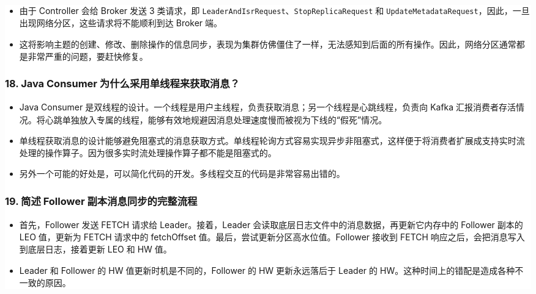 - 由于 Controller 会给 Broker 发送 3 类请求，即 `LeaderAndIsrRequest`、`StopReplicaRequest` 和 `UpdateMetadataRequest`，因此，一旦出现网络分区，这些请求将不能顺利到达 Broker 端。
  
- 这将影响主题的创建、修改、删除操作的信息同步，表现为集群仿佛僵住了一样，无法感知到后面的所有操作。因此，网络分区通常都是非常严重的问题，要赶快修复。

### 18. Java Consumer 为什么采用单线程来获取消息？

- Java Consumer 是双线程的设计。一个线程是用户主线程，负责获取消息；另一个线程是心跳线程，负责向 Kafka 汇报消费者存活情况。将心跳单独放入专属的线程，能够有效地规避因消息处理速度慢而被视为下线的“假死”情况。

- 单线程获取消息的设计能够避免阻塞式的消息获取方式。单线程轮询方式容易实现异步非阻塞式，这样便于将消费者扩展成支持实时流处理的操作算子。因为很多实时流处理操作算子都不能是阻塞式的。
  
- 另外一个可能的好处是，可以简化代码的开发。多线程交互的代码是非常容易出错的。

### 19. 简述 Follower 副本消息同步的完整流程

- 首先，Follower 发送 FETCH 请求给 Leader。接着，Leader 会读取底层日志文件中的消息数据，再更新它内存中的 Follower 副本的 LEO 值，更新为 FETCH 请求中的 fetchOffset 值。最后，尝试更新分区高水位值。Follower 接收到 FETCH 响应之后，会把消息写入到底层日志，接着更新 LEO 和 HW 值。

- Leader 和 Follower 的 HW 值更新时机是不同的，Follower 的 HW 更新永远落后于 Leader 的 HW。这种时间上的错配是造成各种不一致的原因。

